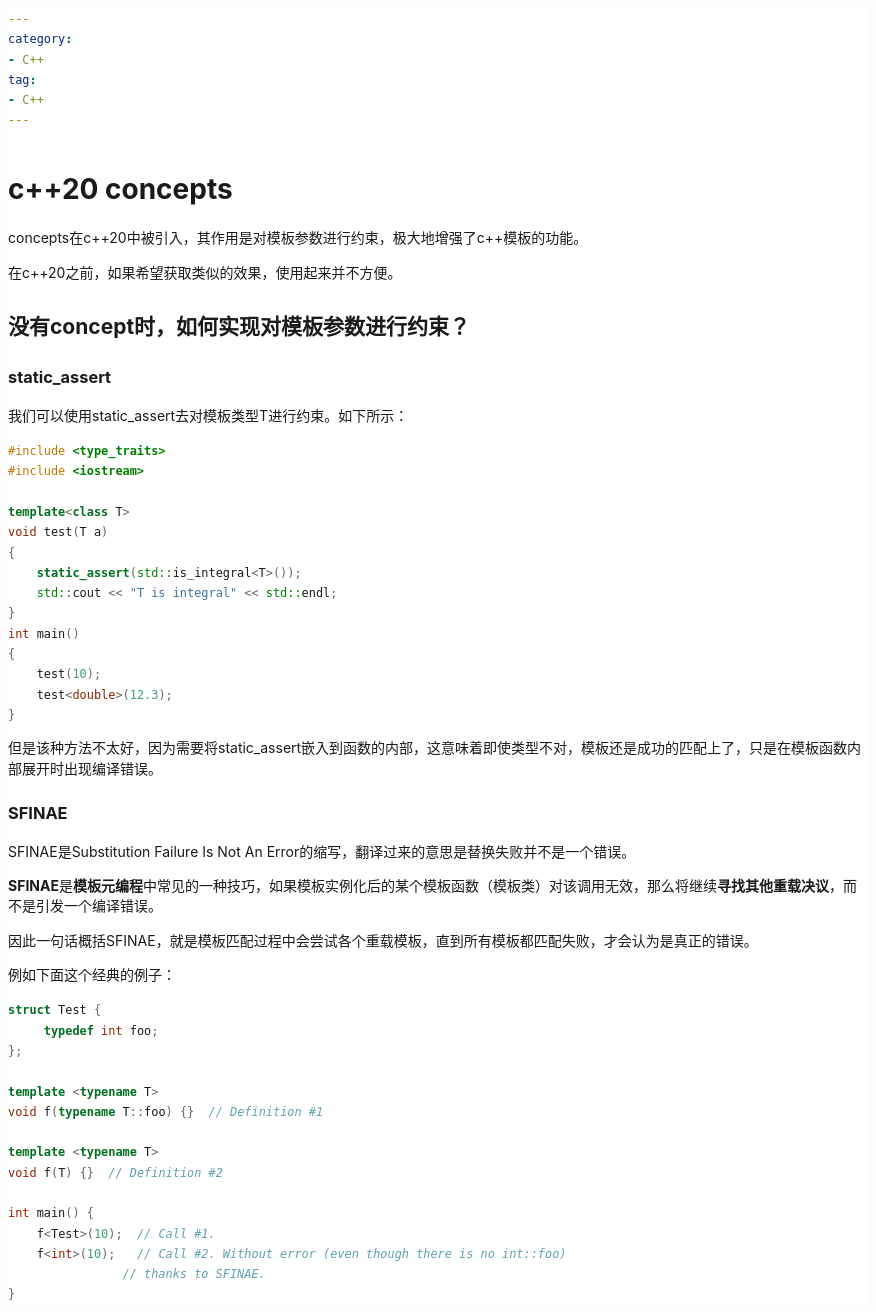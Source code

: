 ```yaml
---
category: 
- C++
tag:
- C++
---
```


# c++20 concepts

concepts在c++20中被引入，其作用是对模板参数进行约束，极大地增强了c++模板的功能。

在c++20之前，如果希望获取类似的效果，使用起来并不方便。

## 没有concept时，如何实现对模板参数进行约束？

### static_assert

我们可以使用static_assert去对模板类型T进行约束。如下所示：

```cpp
#include <type_traits>
#include <iostream>

template<class T>
void test(T a)
{
    static_assert(std::is_integral<T>());
    std::cout << "T is integral" << std::endl;
}
int main()
{
    test(10);
    test<double>(12.3); 
}
```

但是该种方法不太好，因为需要将static_assert嵌入到函数的内部，这意味着即使类型不对，模板还是成功的匹配上了，只是在模板函数内部展开时出现编译错误。

### SFINAE

SFINAE是Substitution Failure Is Not An Error的缩写，翻译过来的意思是替换失败并不是一个错误。

**SFINAE**是**模板元编程**中常见的一种技巧，如果模板实例化后的某个模板函数（模板类）对该调用无效，那么将继续**寻找其他重载决议**，而不是引发一个编译错误。

因此一句话概括SFINAE，就是模板匹配过程中会尝试各个重载模板，直到所有模板都匹配失败，才会认为是真正的错误。

例如下面这个经典的例子：

```cpp
struct Test {
     typedef int foo;
};

template <typename T>
void f(typename T::foo) {}  // Definition #1

template <typename T>
void f(T) {}  // Definition #2

int main() {
    f<Test>(10);  // Call #1.
    f<int>(10);   // Call #2. Without error (even though there is no int::foo)
                // thanks to SFINAE.
}
```